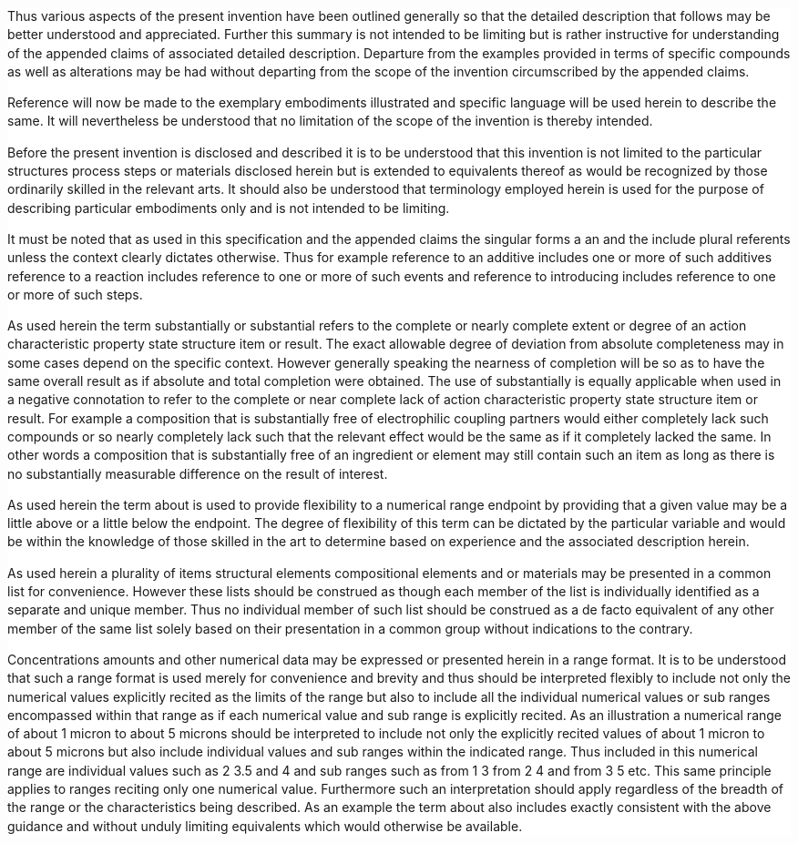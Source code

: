 Thus various aspects of the present invention have been outlined generally so that the detailed description that follows may be better understood and appreciated. Further this summary is not intended to be limiting but is rather instructive for understanding of the appended claims of associated detailed description. Departure from the examples provided in terms of specific compounds as well as alterations may be had without departing from the scope of the invention circumscribed by the appended claims.

Reference will now be made to the exemplary embodiments illustrated and specific language will be used herein to describe the same. It will nevertheless be understood that no limitation of the scope of the invention is thereby intended.

Before the present invention is disclosed and described it is to be understood that this invention is not limited to the particular structures process steps or materials disclosed herein but is extended to equivalents thereof as would be recognized by those ordinarily skilled in the relevant arts. It should also be understood that terminology employed herein is used for the purpose of describing particular embodiments only and is not intended to be limiting.

It must be noted that as used in this specification and the appended claims the singular forms a an and the include plural referents unless the context clearly dictates otherwise. Thus for example reference to an additive includes one or more of such additives reference to a reaction includes reference to one or more of such events and reference to introducing includes reference to one or more of such steps.

As used herein the term substantially or substantial refers to the complete or nearly complete extent or degree of an action characteristic property state structure item or result. The exact allowable degree of deviation from absolute completeness may in some cases depend on the specific context. However generally speaking the nearness of completion will be so as to have the same overall result as if absolute and total completion were obtained. The use of substantially is equally applicable when used in a negative connotation to refer to the complete or near complete lack of action characteristic property state structure item or result. For example a composition that is substantially free of electrophilic coupling partners would either completely lack such compounds or so nearly completely lack such that the relevant effect would be the same as if it completely lacked the same. In other words a composition that is substantially free of an ingredient or element may still contain such an item as long as there is no substantially measurable difference on the result of interest.

As used herein the term about is used to provide flexibility to a numerical range endpoint by providing that a given value may be a little above or a little below the endpoint. The degree of flexibility of this term can be dictated by the particular variable and would be within the knowledge of those skilled in the art to determine based on experience and the associated description herein.

As used herein a plurality of items structural elements compositional elements and or materials may be presented in a common list for convenience. However these lists should be construed as though each member of the list is individually identified as a separate and unique member. Thus no individual member of such list should be construed as a de facto equivalent of any other member of the same list solely based on their presentation in a common group without indications to the contrary.

Concentrations amounts and other numerical data may be expressed or presented herein in a range format. It is to be understood that such a range format is used merely for convenience and brevity and thus should be interpreted flexibly to include not only the numerical values explicitly recited as the limits of the range but also to include all the individual numerical values or sub ranges encompassed within that range as if each numerical value and sub range is explicitly recited. As an illustration a numerical range of about 1 micron to about 5 microns should be interpreted to include not only the explicitly recited values of about 1 micron to about 5 microns but also include individual values and sub ranges within the indicated range. Thus included in this numerical range are individual values such as 2 3.5 and 4 and sub ranges such as from 1 3 from 2 4 and from 3 5 etc. This same principle applies to ranges reciting only one numerical value. Furthermore such an interpretation should apply regardless of the breadth of the range or the characteristics being described. As an example the term about also includes exactly consistent with the above guidance and without unduly limiting equivalents which would otherwise be available.
